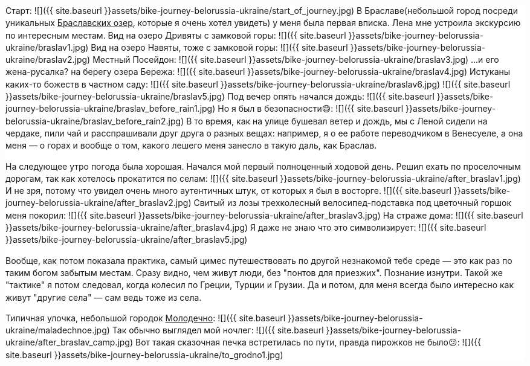 Старт:
![]({{ site.baseurl }}assets/bike-journey-belorussia-ukraine/start_of_journey.jpg)
В Браславе(небольшой город посреди уникальных [Браславских озер](https://ru.wikipedia.org/wiki/Браславские_озёра), которые я очень хотел увидеть) у меня была первая вписка. Лена мне устроила экскурсию по интересным местам. Вид на озеро Дривяты с замковой горы:
![]({{ site.baseurl }}assets/bike-journey-belorussia-ukraine/braslav1.jpg)
Вид на озеро Навяты, тоже с замковой горы:
![]({{ site.baseurl }}assets/bike-journey-belorussia-ukraine/braslav2.jpg)
Местный Посейдон:
![]({{ site.baseurl }}assets/bike-journey-belorussia-ukraine/braslav3.jpg)
...и его жена-русалка? на берегу озера Бережа:
![]({{ site.baseurl }}assets/bike-journey-belorussia-ukraine/braslav4.jpg)
Истуканы каких-то божеств в частном саду:
![]({{ site.baseurl }}assets/bike-journey-belorussia-ukraine/braslav6.jpg) ![]({{ site.baseurl }}assets/bike-journey-belorussia-ukraine/braslav5.jpg)
Под вечер опять начался дождь:
![]({{ site.baseurl }}assets/bike-journey-belorussia-ukraine/braslav_before_rain1.jpg)
Но я был в безопасности:smile::
![]({{ site.baseurl }}assets/bike-journey-belorussia-ukraine/braslav_before_rain2.jpg)
В то время, как на улице бушевал ветер и дождь, мы с Леной сидели на чердаке, пили чай и расспрашивали друг друга о разных вещах: например, я о ее работе переводчиком в Венесуеле, а она меня &mdash; о горах и вообще о том, какого лешего меня занесло в такую даль, как Браслав.

На следующее утро погода была хорошая. Начался мой первый полноценный ходовой день. Решил ехать по проселочным дорогам, так как хотелось прокатится по селам:
![]({{ site.baseurl }}assets/bike-journey-belorussia-ukraine/after_braslav1.jpg)
И не зря, потому что увидел очень много аутентичных штук, от которых я был в восторге.
![]({{ site.baseurl }}assets/bike-journey-belorussia-ukraine/after_braslav2.jpg)
Свитый из лозы трехколесный велосипед-подставка под цветочный горшок меня покорил:
![]({{ site.baseurl }}assets/bike-journey-belorussia-ukraine/after_braslav3.jpg)
На страже дома:
![]({{ site.baseurl }}assets/bike-journey-belorussia-ukraine/after_braslav4.jpg)
Я даже не знаю что это символизирует:
![]({{ site.baseurl }}assets/bike-journey-belorussia-ukraine/after_braslav5.jpg)

Вообще, как потом показала практика, самый цимес путешествовать по другой незнакомой тебе среде &mdash; это как раз по таким богом забытым местам. Сразу видно, чем живут люди, без "понтов для приезжих". Познание изнутри. Такой же "тактике" я потом следовал, когда колесил по Греции, Турции и Грузии. Да и потом, для меня всегда было интересно как живут "другие села" &mdash; сам ведь тоже из села.

Типичная улочка, небольшой городок [Молодечно](https://ru.wikipedia.org/wiki/Молодечно):
![]({{ site.baseurl }}assets/bike-journey-belorussia-ukraine/maladechnoe.jpg)
Так обычно выглядел мой ночлег:
![]({{ site.baseurl }}assets/bike-journey-belorussia-ukraine/after_braslav_camp.jpg)
Вот такая сказочная печка встретилась по пути, правда пирожков не было:confused::
![]({{ site.baseurl }}assets/bike-journey-belorussia-ukraine/to_grodno1.jpg)
